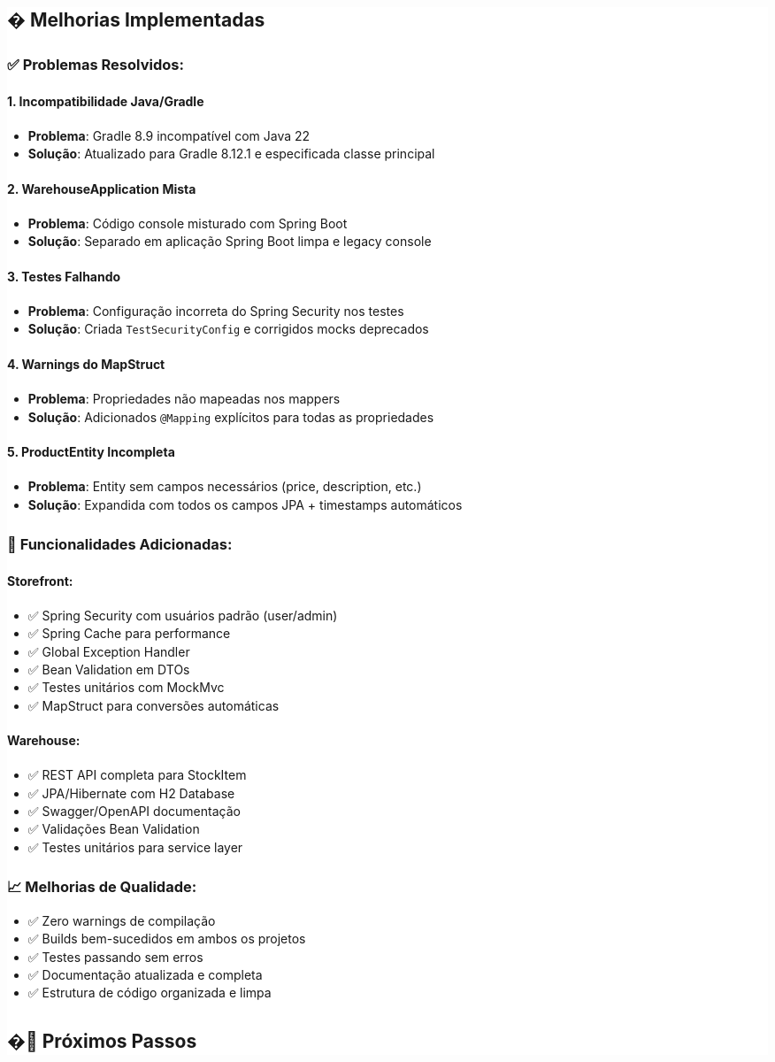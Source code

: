 ## �️ Melhorias Implementadas

### ✅ **Problemas Resolvidos:**

#### 1. **Incompatibilidade Java/Gradle**
- **Problema**: Gradle 8.9 incompatível com Java 22
- **Solução**: Atualizado para Gradle 8.12.1 e especificada classe principal

#### 2. **WarehouseApplication Mista**
- **Problema**: Código console misturado com Spring Boot
- **Solução**: Separado em aplicação Spring Boot limpa e legacy console

#### 3. **Testes Falhando**
- **Problema**: Configuração incorreta do Spring Security nos testes
- **Solução**: Criada `TestSecurityConfig` e corrigidos mocks deprecados

#### 4. **Warnings do MapStruct**
- **Problema**: Propriedades não mapeadas nos mappers
- **Solução**: Adicionados `@Mapping` explícitos para todas as propriedades

#### 5. **ProductEntity Incompleta**
- **Problema**: Entity sem campos necessários (price, description, etc.)
- **Solução**: Expandida com todos os campos JPA + timestamps automáticos

### 🎯 **Funcionalidades Adicionadas:**

#### **Storefront:**
- ✅ Spring Security com usuários padrão (user/admin)
- ✅ Spring Cache para performance
- ✅ Global Exception Handler
- ✅ Bean Validation em DTOs
- ✅ Testes unitários com MockMvc
- ✅ MapStruct para conversões automáticas

#### **Warehouse:**
- ✅ REST API completa para StockItem
- ✅ JPA/Hibernate com H2 Database
- ✅ Swagger/OpenAPI documentação
- ✅ Validações Bean Validation
- ✅ Testes unitários para service layer

### 📈 **Melhorias de Qualidade:**
- ✅ Zero warnings de compilação
- ✅ Builds bem-sucedidos em ambos os projetos
- ✅ Testes passando sem erros
- ✅ Documentação atualizada e completa
- ✅ Estrutura de código organizada e limpa

## �🚀 Próximos Passos
